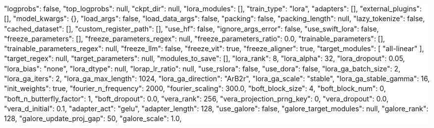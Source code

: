   "logprobs": false,
  "top_logprobs": null,
  "ckpt_dir": null,
  "lora_modules": [],
  "train_type": "lora",
  "adapters": [],
  "external_plugins": [],
  "model_kwargs": {},
  "load_args": false,
  "load_data_args": false,
  "packing": false,
  "packing_length": null,
  "lazy_tokenize": false,
  "cached_dataset": [],
  "custom_register_path": [],
  "use_hf": false,
  "ignore_args_error": false,
  "use_swift_lora": false,
  "freeze_parameters": [],
  "freeze_parameters_regex": null,
  "freeze_parameters_ratio": 0.0,
  "trainable_parameters": [],
  "trainable_parameters_regex": null,
  "freeze_llm": false,
  "freeze_vit": true,
  "freeze_aligner": true,
  "target_modules": [
    "all-linear"
  ],
  "target_regex": null,
  "target_parameters": null,
  "modules_to_save": [],
  "lora_rank": 8,
  "lora_alpha": 32,
  "lora_dropout": 0.05,
  "lora_bias": "none",
  "lora_dtype": null,
  "lorap_lr_ratio": null,
  "use_rslora": false,
  "use_dora": false,
  "lora_ga_batch_size": 2,
  "lora_ga_iters": 2,
  "lora_ga_max_length": 1024,
  "lora_ga_direction": "ArB2r",
  "lora_ga_scale": "stable",
  "lora_ga_stable_gamma": 16,
  "init_weights": true,
  "fourier_n_frequency": 2000,
  "fourier_scaling": 300.0,
  "boft_block_size": 4,
  "boft_block_num": 0,
  "boft_n_butterfly_factor": 1,
  "boft_dropout": 0.0,
  "vera_rank": 256,
  "vera_projection_prng_key": 0,
  "vera_dropout": 0.0,
  "vera_d_initial": 0.1,
  "adapter_act": "gelu",
  "adapter_length": 128,
  "use_galore": false,
  "galore_target_modules": null,
  "galore_rank": 128,
  "galore_update_proj_gap": 50,
  "galore_scale": 1.0,